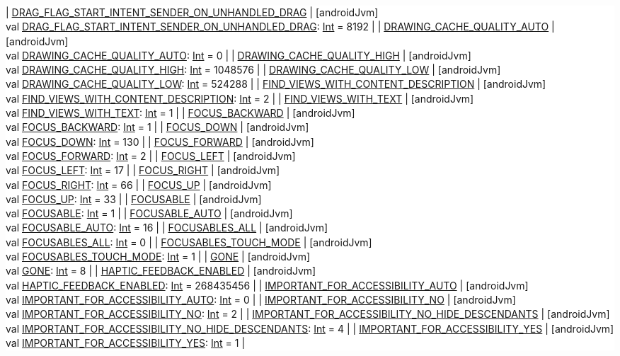 | [DRAG_FLAG_START_INTENT_SENDER_ON_UNHANDLED_DRAG](index.md#1451531832%2FProperties%2F1408892949) | [androidJvm]<br>val [DRAG_FLAG_START_INTENT_SENDER_ON_UNHANDLED_DRAG](index.md#1451531832%2FProperties%2F1408892949): [Int](https://kotlinlang.org/api/latest/jvm/stdlib/kotlin-stdlib/kotlin/-int/index.html) = 8192 |
| [DRAWING_CACHE_QUALITY_AUTO](index.md#846958161%2FProperties%2F1408892949) | [androidJvm]<br>val [DRAWING_CACHE_QUALITY_AUTO](index.md#846958161%2FProperties%2F1408892949): [Int](https://kotlinlang.org/api/latest/jvm/stdlib/kotlin-stdlib/kotlin/-int/index.html) = 0 |
| [DRAWING_CACHE_QUALITY_HIGH](index.md#332355006%2FProperties%2F1408892949) | [androidJvm]<br>val [DRAWING_CACHE_QUALITY_HIGH](index.md#332355006%2FProperties%2F1408892949): [Int](https://kotlinlang.org/api/latest/jvm/stdlib/kotlin-stdlib/kotlin/-int/index.html) = 1048576 |
| [DRAWING_CACHE_QUALITY_LOW](index.md#1648048454%2FProperties%2F1408892949) | [androidJvm]<br>val [DRAWING_CACHE_QUALITY_LOW](index.md#1648048454%2FProperties%2F1408892949): [Int](https://kotlinlang.org/api/latest/jvm/stdlib/kotlin-stdlib/kotlin/-int/index.html) = 524288 |
| [FIND_VIEWS_WITH_CONTENT_DESCRIPTION](index.md#353450152%2FProperties%2F1408892949) | [androidJvm]<br>val [FIND_VIEWS_WITH_CONTENT_DESCRIPTION](index.md#353450152%2FProperties%2F1408892949): [Int](https://kotlinlang.org/api/latest/jvm/stdlib/kotlin-stdlib/kotlin/-int/index.html) = 2 |
| [FIND_VIEWS_WITH_TEXT](index.md#-291899345%2FProperties%2F1408892949) | [androidJvm]<br>val [FIND_VIEWS_WITH_TEXT](index.md#-291899345%2FProperties%2F1408892949): [Int](https://kotlinlang.org/api/latest/jvm/stdlib/kotlin-stdlib/kotlin/-int/index.html) = 1 |
| [FOCUS_BACKWARD](index.md#2089839508%2FProperties%2F1408892949) | [androidJvm]<br>val [FOCUS_BACKWARD](index.md#2089839508%2FProperties%2F1408892949): [Int](https://kotlinlang.org/api/latest/jvm/stdlib/kotlin-stdlib/kotlin/-int/index.html) = 1 |
| [FOCUS_DOWN](index.md#1385909429%2FProperties%2F1408892949) | [androidJvm]<br>val [FOCUS_DOWN](index.md#1385909429%2FProperties%2F1408892949): [Int](https://kotlinlang.org/api/latest/jvm/stdlib/kotlin-stdlib/kotlin/-int/index.html) = 130 |
| [FOCUS_FORWARD](index.md#-493340898%2FProperties%2F1408892949) | [androidJvm]<br>val [FOCUS_FORWARD](index.md#-493340898%2FProperties%2F1408892949): [Int](https://kotlinlang.org/api/latest/jvm/stdlib/kotlin-stdlib/kotlin/-int/index.html) = 2 |
| [FOCUS_LEFT](index.md#1906703600%2FProperties%2F1408892949) | [androidJvm]<br>val [FOCUS_LEFT](index.md#1906703600%2FProperties%2F1408892949): [Int](https://kotlinlang.org/api/latest/jvm/stdlib/kotlin-stdlib/kotlin/-int/index.html) = 17 |
| [FOCUS_RIGHT](index.md#-780956377%2FProperties%2F1408892949) | [androidJvm]<br>val [FOCUS_RIGHT](index.md#-780956377%2FProperties%2F1408892949): [Int](https://kotlinlang.org/api/latest/jvm/stdlib/kotlin-stdlib/kotlin/-int/index.html) = 66 |
| [FOCUS_UP](index.md#-1975982244%2FProperties%2F1408892949) | [androidJvm]<br>val [FOCUS_UP](index.md#-1975982244%2FProperties%2F1408892949): [Int](https://kotlinlang.org/api/latest/jvm/stdlib/kotlin-stdlib/kotlin/-int/index.html) = 33 |
| [FOCUSABLE](index.md#688760106%2FProperties%2F1408892949) | [androidJvm]<br>val [FOCUSABLE](index.md#688760106%2FProperties%2F1408892949): [Int](https://kotlinlang.org/api/latest/jvm/stdlib/kotlin-stdlib/kotlin/-int/index.html) = 1 |
| [FOCUSABLE_AUTO](index.md#782814114%2FProperties%2F1408892949) | [androidJvm]<br>val [FOCUSABLE_AUTO](index.md#782814114%2FProperties%2F1408892949): [Int](https://kotlinlang.org/api/latest/jvm/stdlib/kotlin-stdlib/kotlin/-int/index.html) = 16 |
| [FOCUSABLES_ALL](index.md#1568961659%2FProperties%2F1408892949) | [androidJvm]<br>val [FOCUSABLES_ALL](index.md#1568961659%2FProperties%2F1408892949): [Int](https://kotlinlang.org/api/latest/jvm/stdlib/kotlin-stdlib/kotlin/-int/index.html) = 0 |
| [FOCUSABLES_TOUCH_MODE](index.md#1025301083%2FProperties%2F1408892949) | [androidJvm]<br>val [FOCUSABLES_TOUCH_MODE](index.md#1025301083%2FProperties%2F1408892949): [Int](https://kotlinlang.org/api/latest/jvm/stdlib/kotlin-stdlib/kotlin/-int/index.html) = 1 |
| [GONE](index.md#-2094479009%2FProperties%2F1408892949) | [androidJvm]<br>val [GONE](index.md#-2094479009%2FProperties%2F1408892949): [Int](https://kotlinlang.org/api/latest/jvm/stdlib/kotlin-stdlib/kotlin/-int/index.html) = 8 |
| [HAPTIC_FEEDBACK_ENABLED](index.md#2002222733%2FProperties%2F1408892949) | [androidJvm]<br>val [HAPTIC_FEEDBACK_ENABLED](index.md#2002222733%2FProperties%2F1408892949): [Int](https://kotlinlang.org/api/latest/jvm/stdlib/kotlin-stdlib/kotlin/-int/index.html) = 268435456 |
| [IMPORTANT_FOR_ACCESSIBILITY_AUTO](index.md#1388258987%2FProperties%2F1408892949) | [androidJvm]<br>val [IMPORTANT_FOR_ACCESSIBILITY_AUTO](index.md#1388258987%2FProperties%2F1408892949): [Int](https://kotlinlang.org/api/latest/jvm/stdlib/kotlin-stdlib/kotlin/-int/index.html) = 0 |
| [IMPORTANT_FOR_ACCESSIBILITY_NO](index.md#-1196386791%2FProperties%2F1408892949) | [androidJvm]<br>val [IMPORTANT_FOR_ACCESSIBILITY_NO](index.md#-1196386791%2FProperties%2F1408892949): [Int](https://kotlinlang.org/api/latest/jvm/stdlib/kotlin-stdlib/kotlin/-int/index.html) = 2 |
| [IMPORTANT_FOR_ACCESSIBILITY_NO_HIDE_DESCENDANTS](index.md#284036617%2FProperties%2F1408892949) | [androidJvm]<br>val [IMPORTANT_FOR_ACCESSIBILITY_NO_HIDE_DESCENDANTS](index.md#284036617%2FProperties%2F1408892949): [Int](https://kotlinlang.org/api/latest/jvm/stdlib/kotlin-stdlib/kotlin/-int/index.html) = 4 |
| [IMPORTANT_FOR_ACCESSIBILITY_YES](index.md#-1687971463%2FProperties%2F1408892949) | [androidJvm]<br>val [IMPORTANT_FOR_ACCESSIBILITY_YES](index.md#-1687971463%2FProperties%2F1408892949): [Int](https://kotlinlang.org/api/latest/jvm/stdlib/kotlin-stdlib/kotlin/-int/index.html) = 1 |